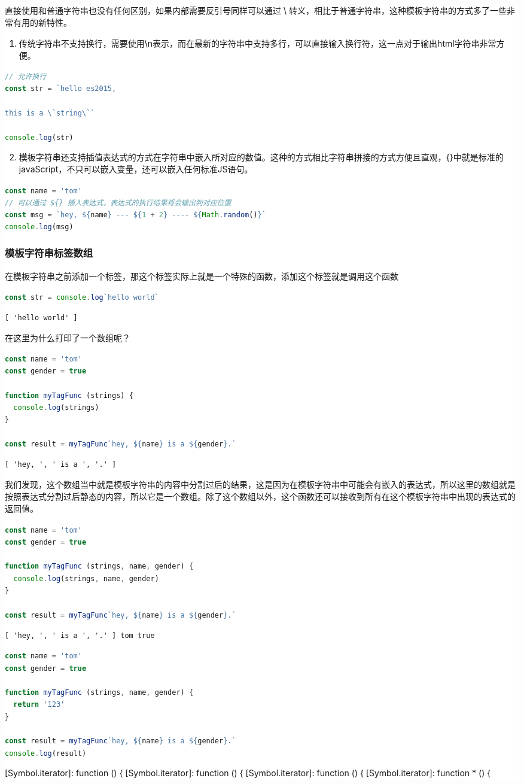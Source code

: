 ```js
```
直接使用和普通字符串也没有任何区别，如果内部需要反引号同样可以通过 \ 转义，相比于普通字符串，这种模板字符串的方式多了一些非常有用的新特性。
1. 传统字符串不支持换行，需要使用\n表示，而在最新的字符串中支持多行，可以直接输入换行符，这一点对于输出html字符串非常方便。
```js
// 允许换行
const str = `hello es2015,

this is a \`string\``

console.log(str)
```
2. 模板字符串还支持插值表达式的方式在字符串中嵌入所对应的数值。这种的方式相比字符串拼接的方式方便且直观，{}中就是标准的javaScript，不只可以嵌入变量，还可以嵌入任何标准JS语句。
```js
const name = 'tom'
// 可以通过 ${} 插入表达式，表达式的执行结果将会输出到对应位置
const msg = `hey, ${name} --- ${1 + 2} ---- ${Math.random()}`
console.log(msg)
```
### 模板字符串标签数组
在模板字符串之前添加一个标签，那这个标签实际上就是一个特殊的函数，添加这个标签就是调用这个函数
```js
const str = console.log`hello world`
```
```
[ 'hello world' ]
```
在这里为什么打印了一个数组呢？
```js
const name = 'tom'
const gender = true

function myTagFunc (strings) {
  console.log(strings)
}

const result = myTagFunc`hey, ${name} is a ${gender}.`
```
```
[ 'hey, ', ' is a ', '.' ]
```
我们发现，这个数组当中就是模板字符串的内容中分割过后的结果，这是因为在模板字符串中可能会有嵌入的表达式，所以这里的数组就是按照表达式分割过后静态的内容，所以它是一个数组。除了这个数组以外，这个函数还可以接收到所有在这个模板字符串中出现的表达式的返回值。
```js
const name = 'tom'
const gender = true

function myTagFunc (strings, name, gender) {
  console.log(strings, name, gender)
}

const result = myTagFunc`hey, ${name} is a ${gender}.`
```
```
[ 'hey, ', ' is a ', '.' ] tom true
```
```js
const name = 'tom'
const gender = true

function myTagFunc (strings, name, gender) {
  return '123'
}

const result = myTagFunc`hey, ${name} is a ${gender}.`
console.log(result)
```

  [bar]: 123
  [Symbol()]: 123
  [name]: 'zce',
  [Symbol.toStringTag]: 'XObject'
  [Symbol.iterator]: function () {
  [Symbol.iterator]: function () {
  [Symbol.iterator]: function () {
  [Symbol.iterator]: function * () {